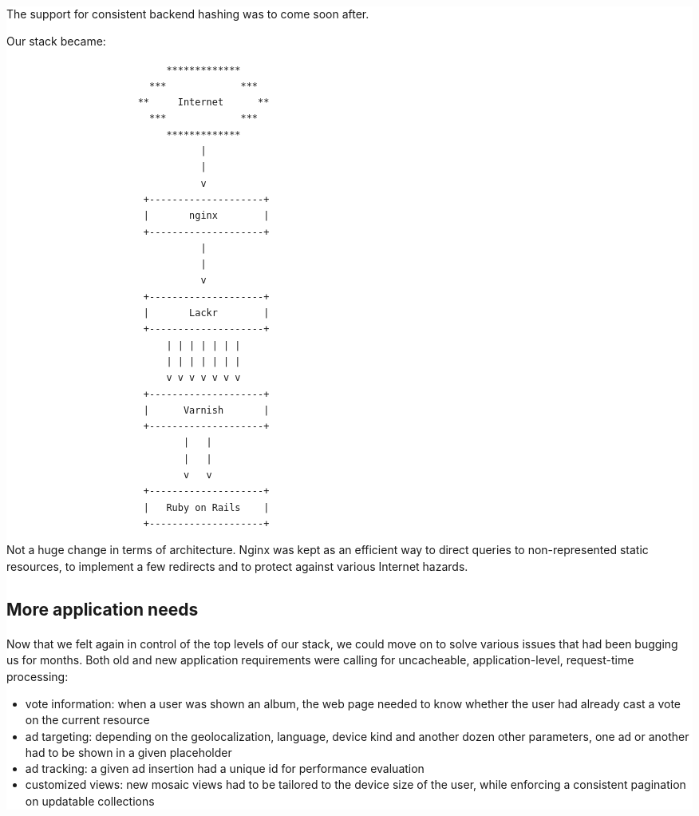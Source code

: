 The support for consistent backend hashing was to come soon after.

Our stack became:

```
                            *************
                         ***             ***
                       **     Internet      **
                         ***             ***
                            *************
                                  |
                                  |
                                  v
                        +--------------------+
                        |       nginx        |
                        +--------------------+
                                  |
                                  |
                                  v
                        +--------------------+
                        |       Lackr        |
                        +--------------------+
                            | | | | | | |
                            | | | | | | |
                            v v v v v v v
                        +--------------------+
                        |      Varnish       |
                        +--------------------+
                               |   |
                               |   |
                               v   v
                        +--------------------+
                        |   Ruby on Rails    |
                        +--------------------+

```

Not a huge change in terms of architecture. Nginx was kept as an efficient way to direct queries to
non-represented static resources, to implement a few redirects and to protect against various Internet
hazards.

More application needs
----------------------

Now that we felt again in control of the top levels of our stack, we could move on to solve various issues
that had been bugging us for months. Both old and new application requirements were calling for
uncacheable, application-level, request-time processing:
- vote information: when a user was shown an album, the web page needed to know whether the user had already
  cast a vote on the current resource
- ad targeting: depending on the geolocalization, language, device kind and another dozen other parameters,
  one ad or another had to be shown in a given placeholder
- ad tracking: a given ad insertion had a unique id for performance evaluation
- customized views: new mosaic views had to be tailored to the device size of the user, while enforcing a
  consistent pagination on updatable collections
